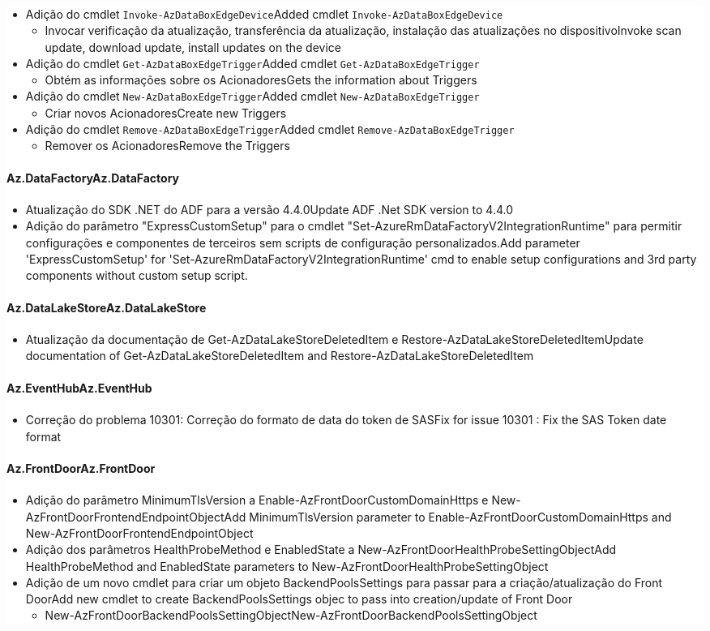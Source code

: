 * <span data-ttu-id="16e88-241">Adição do cmdlet `Invoke-AzDataBoxEdgeDevice`</span><span class="sxs-lookup"><span data-stu-id="16e88-241">Added cmdlet `Invoke-AzDataBoxEdgeDevice`</span></span>
    - <span data-ttu-id="16e88-242">Invocar verificação da atualização, transferência da atualização, instalação das atualizações no dispositivo</span><span class="sxs-lookup"><span data-stu-id="16e88-242">Invoke scan update, download update, install updates on the device</span></span>
* <span data-ttu-id="16e88-243">Adição do cmdlet `Get-AzDataBoxEdgeTrigger`</span><span class="sxs-lookup"><span data-stu-id="16e88-243">Added cmdlet `Get-AzDataBoxEdgeTrigger`</span></span>
    - <span data-ttu-id="16e88-244">Obtém as informações sobre os Acionadores</span><span class="sxs-lookup"><span data-stu-id="16e88-244">Gets the information about Triggers</span></span>
* <span data-ttu-id="16e88-245">Adição do cmdlet `New-AzDataBoxEdgeTrigger`</span><span class="sxs-lookup"><span data-stu-id="16e88-245">Added cmdlet `New-AzDataBoxEdgeTrigger`</span></span>
    - <span data-ttu-id="16e88-246">Criar novos Acionadores</span><span class="sxs-lookup"><span data-stu-id="16e88-246">Create new Triggers</span></span>
* <span data-ttu-id="16e88-247">Adição do cmdlet `Remove-AzDataBoxEdgeTrigger`</span><span class="sxs-lookup"><span data-stu-id="16e88-247">Added cmdlet `Remove-AzDataBoxEdgeTrigger`</span></span>
    - <span data-ttu-id="16e88-248">Remover os Acionadores</span><span class="sxs-lookup"><span data-stu-id="16e88-248">Remove the Triggers</span></span>

#### <a name="azdatafactory"></a><span data-ttu-id="16e88-249">Az.DataFactory</span><span class="sxs-lookup"><span data-stu-id="16e88-249">Az.DataFactory</span></span>
* <span data-ttu-id="16e88-250">Atualização do SDK .NET do ADF para a versão 4.4.0</span><span class="sxs-lookup"><span data-stu-id="16e88-250">Update ADF .Net SDK version to 4.4.0</span></span>
* <span data-ttu-id="16e88-251">Adição do parâmetro "ExpressCustomSetup" para o cmdlet "Set-AzureRmDataFactoryV2IntegrationRuntime" para permitir configurações e componentes de terceiros sem scripts de configuração personalizados.</span><span class="sxs-lookup"><span data-stu-id="16e88-251">Add parameter 'ExpressCustomSetup' for 'Set-AzureRmDataFactoryV2IntegrationRuntime' cmd to enable setup configurations and 3rd party components without custom setup script.</span></span>

#### <a name="azdatalakestore"></a><span data-ttu-id="16e88-252">Az.DataLakeStore</span><span class="sxs-lookup"><span data-stu-id="16e88-252">Az.DataLakeStore</span></span>
* <span data-ttu-id="16e88-253">Atualização da documentação de Get-AzDataLakeStoreDeletedItem e Restore-AzDataLakeStoreDeletedItem</span><span class="sxs-lookup"><span data-stu-id="16e88-253">Update documentation of Get-AzDataLakeStoreDeletedItem and Restore-AzDataLakeStoreDeletedItem</span></span>

#### <a name="azeventhub"></a><span data-ttu-id="16e88-254">Az.EventHub</span><span class="sxs-lookup"><span data-stu-id="16e88-254">Az.EventHub</span></span>
* <span data-ttu-id="16e88-255">Correção do problema 10301: Correção do formato de data do token de SAS</span><span class="sxs-lookup"><span data-stu-id="16e88-255">Fix for issue 10301 : Fix the SAS Token date format</span></span>

#### <a name="azfrontdoor"></a><span data-ttu-id="16e88-256">Az.FrontDoor</span><span class="sxs-lookup"><span data-stu-id="16e88-256">Az.FrontDoor</span></span>
* <span data-ttu-id="16e88-257">Adição do parâmetro MinimumTlsVersion a Enable-AzFrontDoorCustomDomainHttps e New-AzFrontDoorFrontendEndpointObject</span><span class="sxs-lookup"><span data-stu-id="16e88-257">Add MinimumTlsVersion parameter to Enable-AzFrontDoorCustomDomainHttps and New-AzFrontDoorFrontendEndpointObject</span></span>
* <span data-ttu-id="16e88-258">Adição dos parâmetros HealthProbeMethod e EnabledState a New-AzFrontDoorHealthProbeSettingObject</span><span class="sxs-lookup"><span data-stu-id="16e88-258">Add HealthProbeMethod and EnabledState parameters to New-AzFrontDoorHealthProbeSettingObject</span></span>
* <span data-ttu-id="16e88-259">Adição de um novo cmdlet para criar um objeto BackendPoolsSettings para passar para a criação/atualização do Front Door</span><span class="sxs-lookup"><span data-stu-id="16e88-259">Add new cmdlet to create BackendPoolsSettings objec to pass into creation/update of Front Door</span></span>
    - <span data-ttu-id="16e88-260">New-AzFrontDoorBackendPoolsSettingObject</span><span class="sxs-lookup"><span data-stu-id="16e88-260">New-AzFrontDoorBackendPoolsSettingObject</span></span>

